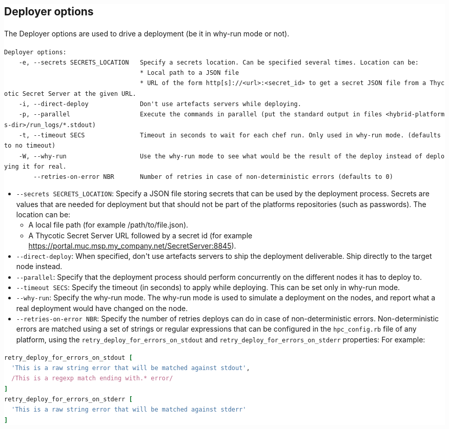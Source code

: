 ## Deployer options

The Deployer options are used to drive a deployment (be it in why-run mode or not).

```
Deployer options:
    -e, --secrets SECRETS_LOCATION   Specify a secrets location. Can be specified several times. Location can be:
                                     * Local path to a JSON file
                                     * URL of the form http[s]://<url>:<secret_id> to get a secret JSON file from a Thycotic Secret Server at the given URL.
    -i, --direct-deploy              Don't use artefacts servers while deploying.
    -p, --parallel                   Execute the commands in parallel (put the standard output in files <hybrid-platforms-dir>/run_logs/*.stdout)
    -t, --timeout SECS               Timeout in seconds to wait for each chef run. Only used in why-run mode. (defaults to no timeout)
    -W, --why-run                    Use the why-run mode to see what would be the result of the deploy instead of deploying it for real.
        --retries-on-error NBR       Number of retries in case of non-deterministic errors (defaults to 0)
```

* `--secrets SECRETS_LOCATION`: Specify a JSON file storing secrets that can be used by the deployment process. Secrets are values that are needed for deployment but that should not be part of the platforms repositories (such as passwords).
  The location can be:
  * A local file path (for example /path/to/file.json).
  * A Thycotic Secret Server URL followed by a secret id (for example https://portal.muc.msp.my_company.net/SecretServer:8845).
* `--direct-deploy`: When specified, don't use artefacts servers to ship the deployment deliverable. Ship directly to the target node instead.
* `--parallel`: Specify that the deployment process should perform concurrently on the different nodes it has to deploy to.
* `--timeout SECS`: Specify the timeout (in seconds) to apply while deploying. This can be set only in why-run mode.
* `--why-run`: Specify the why-run mode. The why-run mode is used to simulate a deployment on the nodes, and report what a real deployment would have changed on the node.
* `--retries-on-error NBR`: Specify the number of retries deploys can do in case of non-deterministic errors.
  Non-deterministic errors are matched using a set of strings or regular expressions that can be configured in the `hpc_config.rb` file of any platform, using the `retry_deploy_for_errors_on_stdout` and `retry_deploy_for_errors_on_stderr` properties:
  For example:
```ruby
retry_deploy_for_errors_on_stdout [
  'This is a raw string error that will be matched against stdout',
  /This is a regexp match ending with.* error/
]
retry_deploy_for_errors_on_stderr [
  'This is a raw string error that will be matched against stderr'
]
```
